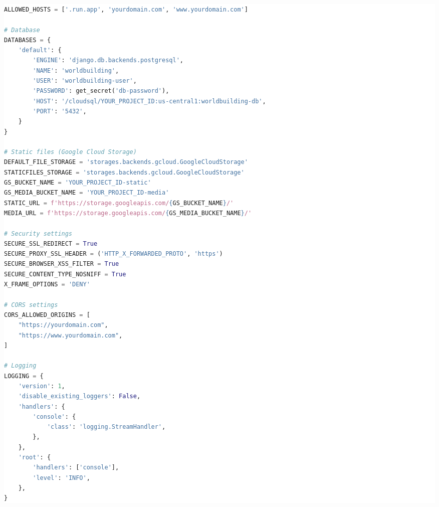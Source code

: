 ```python
ALLOWED_HOSTS = ['.run.app', 'yourdomain.com', 'www.yourdomain.com']

# Database
DATABASES = {
    'default': {
        'ENGINE': 'django.db.backends.postgresql',
        'NAME': 'worldbuilding',
        'USER': 'worldbuilding-user',
        'PASSWORD': get_secret('db-password'),
        'HOST': '/cloudsql/YOUR_PROJECT_ID:us-central1:worldbuilding-db',
        'PORT': '5432',
    }
}

# Static files (Google Cloud Storage)
DEFAULT_FILE_STORAGE = 'storages.backends.gcloud.GoogleCloudStorage'
STATICFILES_STORAGE = 'storages.backends.gcloud.GoogleCloudStorage'
GS_BUCKET_NAME = 'YOUR_PROJECT_ID-static'
GS_MEDIA_BUCKET_NAME = 'YOUR_PROJECT_ID-media'
STATIC_URL = f'https://storage.googleapis.com/{GS_BUCKET_NAME}/'
MEDIA_URL = f'https://storage.googleapis.com/{GS_MEDIA_BUCKET_NAME}/'

# Security settings
SECURE_SSL_REDIRECT = True
SECURE_PROXY_SSL_HEADER = ('HTTP_X_FORWARDED_PROTO', 'https')
SECURE_BROWSER_XSS_FILTER = True
SECURE_CONTENT_TYPE_NOSNIFF = True
X_FRAME_OPTIONS = 'DENY'

# CORS settings
CORS_ALLOWED_ORIGINS = [
    "https://yourdomain.com",
    "https://www.yourdomain.com",
]

# Logging
LOGGING = {
    'version': 1,
    'disable_existing_loggers': False,
    'handlers': {
        'console': {
            'class': 'logging.StreamHandler',
        },
    },
    'root': {
        'handlers': ['console'],
        'level': 'INFO',
    },
}
```
